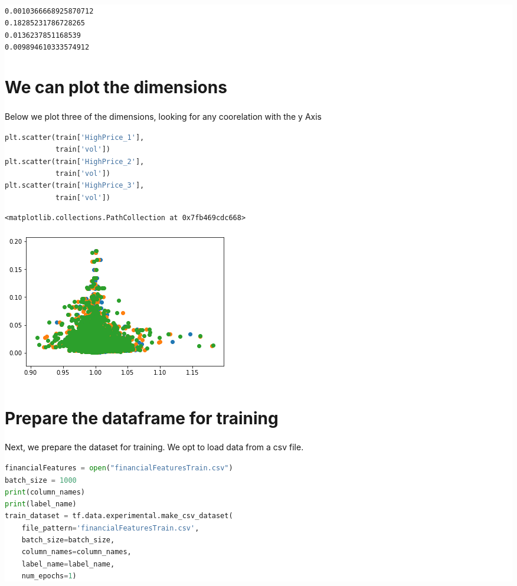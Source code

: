     0.0010366668925870712
    0.18285231786728265
    0.0136237851168539
    0.009894610333574912


# We can plot the dimensions
Below we plot three of the dimensions, looking for any coorelation with the y Axis


```python
plt.scatter(train['HighPrice_1'],
            train['vol'])
plt.scatter(train['HighPrice_2'],
            train['vol'])
plt.scatter(train['HighPrice_3'],
            train['vol'])

```




    <matplotlib.collections.PathCollection at 0x7fb469cdc668>




![png](output_14_1.png)


# Prepare the dataframe for training
Next, we prepare the dataset for training. We opt to load data from a csv file.


```python
financialFeatures = open("financialFeaturesTrain.csv")
batch_size = 1000
print(column_names)
print(label_name)
train_dataset = tf.data.experimental.make_csv_dataset(
    file_pattern='financialFeaturesTrain.csv',
    batch_size=batch_size,
    column_names=column_names,
    label_name=label_name,
    num_epochs=1)
```
